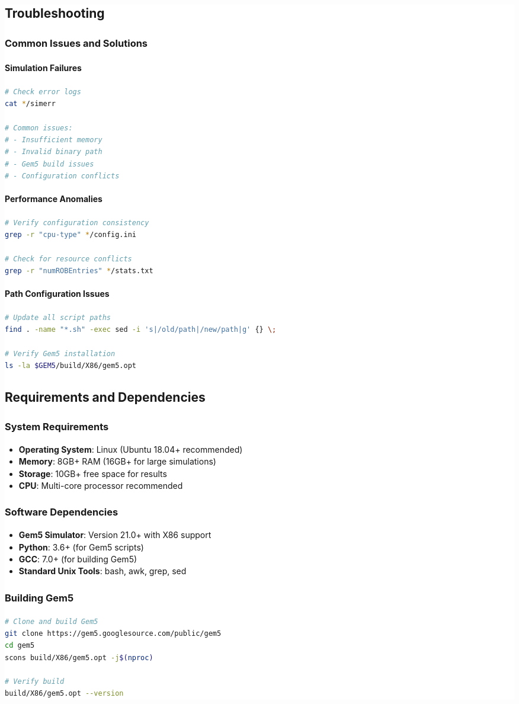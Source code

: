 ## Troubleshooting

### Common Issues and Solutions

#### Simulation Failures
```bash
# Check error logs
cat */simerr

# Common issues:
# - Insufficient memory
# - Invalid binary path
# - Gem5 build issues
# - Configuration conflicts
```

#### Performance Anomalies
```bash
# Verify configuration consistency
grep -r "cpu-type" */config.ini

# Check for resource conflicts
grep -r "numROBEntries" */stats.txt
```

#### Path Configuration Issues
```bash
# Update all script paths
find . -name "*.sh" -exec sed -i 's|/old/path|/new/path|g' {} \;

# Verify Gem5 installation
ls -la $GEM5/build/X86/gem5.opt
```

## Requirements and Dependencies

### System Requirements
- **Operating System**: Linux (Ubuntu 18.04+ recommended)
- **Memory**: 8GB+ RAM (16GB+ for large simulations)
- **Storage**: 10GB+ free space for results
- **CPU**: Multi-core processor recommended

### Software Dependencies
- **Gem5 Simulator**: Version 21.0+ with X86 support
- **Python**: 3.6+ (for Gem5 scripts)
- **GCC**: 7.0+ (for building Gem5)
- **Standard Unix Tools**: bash, awk, grep, sed

### Building Gem5
```bash
# Clone and build Gem5
git clone https://gem5.googlesource.com/public/gem5
cd gem5
scons build/X86/gem5.opt -j$(nproc)

# Verify build
build/X86/gem5.opt --version
```
